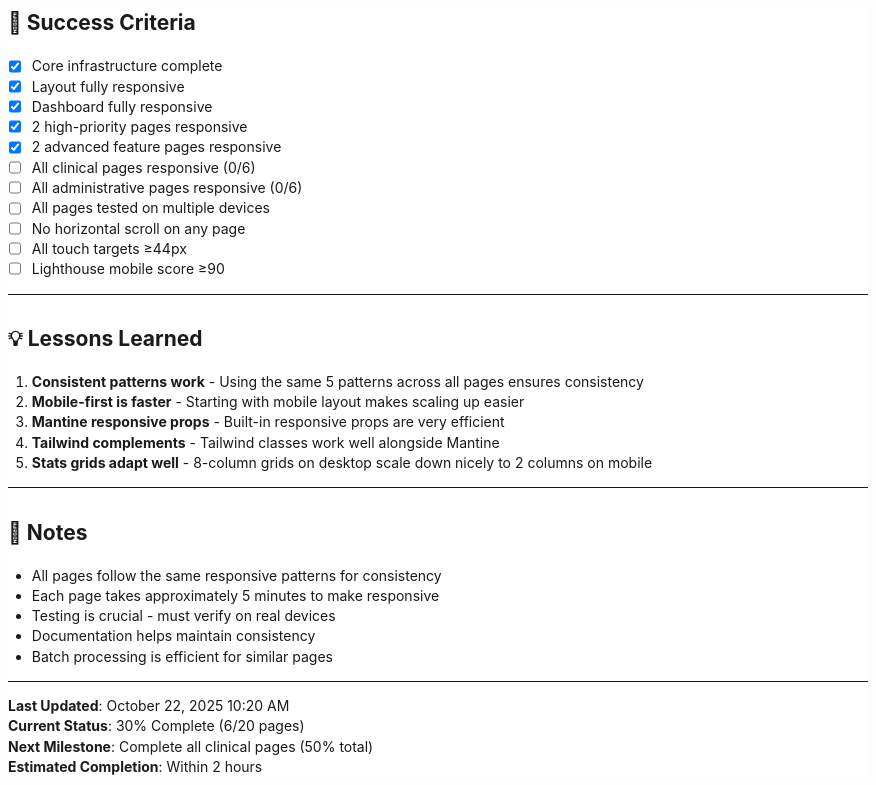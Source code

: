 
## 🚀 **Success Criteria**

- [x] Core infrastructure complete
- [x] Layout fully responsive
- [x] Dashboard fully responsive
- [x] 2 high-priority pages responsive
- [x] 2 advanced feature pages responsive
- [ ] All clinical pages responsive (0/6)
- [ ] All administrative pages responsive (0/6)
- [ ] All pages tested on multiple devices
- [ ] No horizontal scroll on any page
- [ ] All touch targets ≥44px
- [ ] Lighthouse mobile score ≥90

---

## 💡 **Lessons Learned**

1. **Consistent patterns work** - Using the same 5 patterns across all pages ensures consistency
2. **Mobile-first is faster** - Starting with mobile layout makes scaling up easier
3. **Mantine responsive props** - Built-in responsive props are very efficient
4. **Tailwind complements** - Tailwind classes work well alongside Mantine
5. **Stats grids adapt well** - 8-column grids on desktop scale down nicely to 2 columns on mobile

---

## 📝 **Notes**

- All pages follow the same responsive patterns for consistency
- Each page takes approximately 5 minutes to make responsive
- Testing is crucial - must verify on real devices
- Documentation helps maintain consistency
- Batch processing is efficient for similar pages

---

**Last Updated**: October 22, 2025 10:20 AM  
**Current Status**: 30% Complete (6/20 pages)  
**Next Milestone**: Complete all clinical pages (50% total)  
**Estimated Completion**: Within 2 hours  
